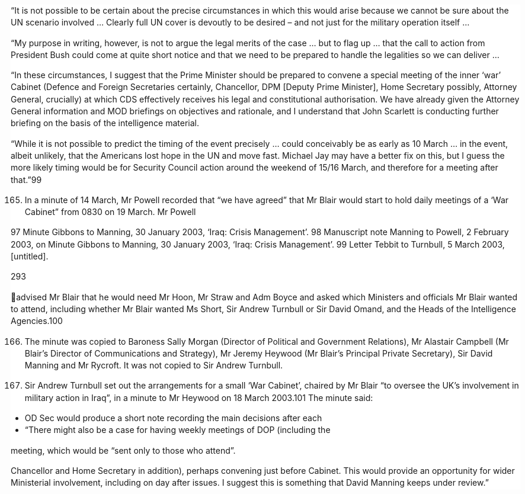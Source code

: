 “It is not possible to be certain about the precise circumstances in which this would 
arise because we cannot be sure about the UN scenario involved … Clearly full UN 
cover is devoutly to be desired – and not just for the military operation itself …

“My purpose in writing, however, is not to argue the legal merits of the case … but to 
flag up … that the call to action from President Bush could come at quite short notice 
and that we need to be prepared to handle the legalities so we can deliver …

“In these circumstances, I suggest that the Prime Minister should be prepared 
to convene a special meeting of the inner ‘war’ Cabinet (Defence and Foreign 
Secretaries certainly, Chancellor, DPM [Deputy Prime Minister], Home Secretary 
possibly, Attorney General, crucially) at which CDS effectively receives his legal and 
constitutional authorisation. We have already given the Attorney General information 
and MOD briefings on objectives and rationale, and I understand that John Scarlett 
is conducting further briefing on the basis of the intelligence material.

“While it is not possible to predict the timing of the event precisely … could 
conceivably be as early as 10 March … in the event, albeit unlikely, that the 
Americans lost hope in the UN and move fast. Michael Jay may have a better fix on 
this, but I guess the more likely timing would be for Security Council action around 
the weekend of 15/16 March, and therefore for a meeting after that.”99

165.  In a minute of 14 March, Mr Powell recorded that “we have agreed” that Mr Blair 
would start to hold daily meetings of a ‘War Cabinet” from 0830 on 19 March. Mr Powell 

97 Minute Gibbons to Manning, 30 January 2003, ‘Iraq: Crisis Management’.
98 Manuscript note Manning to Powell, 2 February 2003, on Minute Gibbons to Manning, 30 January 2003, 
‘Iraq: Crisis Management’.
99 Letter Tebbit to Turnbull, 5 March 2003, [untitled].

293

advised Mr Blair that he would need Mr Hoon, Mr Straw and Adm Boyce and asked 
which Ministers and officials Mr Blair wanted to attend, including whether Mr Blair 
wanted Ms Short, Sir Andrew Turnbull or Sir David Omand, and the Heads of the 
Intelligence Agencies.100

166.  The minute was copied to Baroness Sally Morgan (Director of Political and 
Government Relations), Mr Alastair Campbell (Mr Blair’s Director of Communications 
and Strategy), Mr Jeremy Heywood (Mr Blair’s Principal Private Secretary), 
Sir David Manning and Mr Rycroft. It was not copied to Sir Andrew Turnbull.

167.   Sir Andrew Turnbull set out the arrangements for a small ‘War Cabinet’, chaired 
by Mr Blair “to oversee the UK’s involvement in military action in Iraq”, in a minute to 
Mr Heywood on 18 March 2003.101 The minute said:

*  OD Sec would produce a short note recording the main decisions after each 
*  “There might also be a case for having weekly meetings of DOP (including the 

meeting, which would be “sent only to those who attend”.

Chancellor and Home Secretary in addition), perhaps convening just before 
Cabinet. This would provide an opportunity for wider Ministerial involvement, 
including on day after issues. I suggest this is something that David Manning 
keeps under review.”
